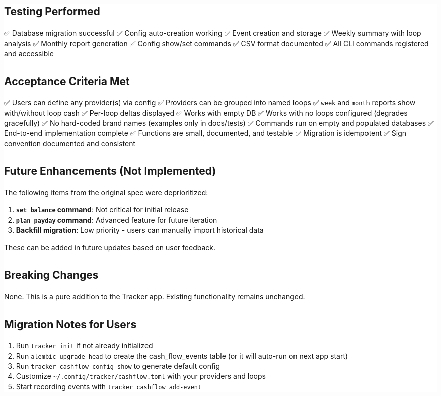 ```bash
```

## Testing Performed

✅ Database migration successful
✅ Config auto-creation working
✅ Event creation and storage
✅ Weekly summary with loop analysis
✅ Monthly report generation
✅ Config show/set commands
✅ CSV format documented
✅ All CLI commands registered and accessible

## Acceptance Criteria Met

✅ Users can define any provider(s) via config
✅ Providers can be grouped into named loops
✅ `week` and `month` reports show with/without loop cash
✅ Per-loop deltas displayed
✅ Works with empty DB
✅ Works with no loops configured (degrades gracefully)
✅ No hard-coded brand names (examples only in docs/tests)
✅ Commands run on empty and populated databases
✅ End-to-end implementation complete
✅ Functions are small, documented, and testable
✅ Migration is idempotent
✅ Sign convention documented and consistent

## Future Enhancements (Not Implemented)

The following items from the original spec were deprioritized:

1. **`set balance` command**: Not critical for initial release
2. **`plan payday` command**: Advanced feature for future iteration
3. **Backfill migration**: Low priority - users can manually import historical data

These can be added in future updates based on user feedback.

## Breaking Changes

None. This is a pure addition to the Tracker app. Existing functionality remains unchanged.

## Migration Notes for Users

1. Run `tracker init` if not already initialized
2. Run `alembic upgrade head` to create the cash_flow_events table (or it will auto-run on next app start)
3. Run `tracker cashflow config-show` to generate default config
4. Customize `~/.config/tracker/cashflow.toml` with your providers and loops
5. Start recording events with `tracker cashflow add-event`
